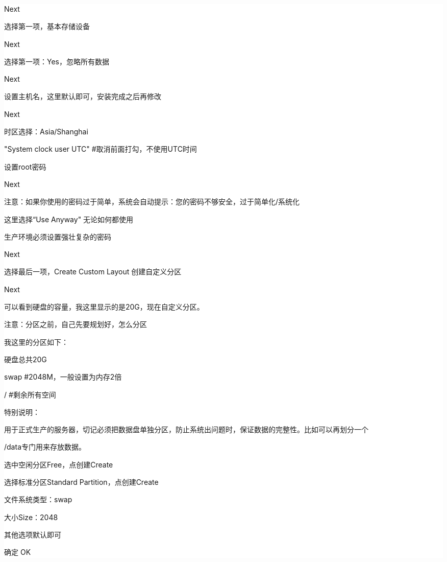 Next

选择第一项，基本存储设备

Next

选择第一项：Yes，忽略所有数据

Next

设置主机名，这里默认即可，安装完成之后再修改

Next

时区选择：Asia/Shanghai

"System clock user UTC"  #取消前面打勾，不使用UTC时间


设置root密码

Next


注意：如果你使用的密码过于简单，系统会自动提示：您的密码不够安全，过于简单化/系统化

这里选择“Use Anyway" 无论如何都使用

生产环境必须设置强壮复杂的密码

Next

选择最后一项，Create Custom Layout 创建自定义分区

Next

可以看到硬盘的容量，我这里显示的是20G，现在自定义分区。

注意：分区之前，自己先要规划好，怎么分区

我这里的分区如下：

硬盘总共20G

swap  #2048M，一般设置为内存2倍

/   #剩余所有空间

特别说明：

用于正式生产的服务器，切记必须把数据盘单独分区，防止系统出问题时，保证数据的完整性。比如可以再划分一个

/data专门用来存放数据。

选中空闲分区Free，点创建Create

选择标准分区Standard Partition，点创建Create

文件系统类型：swap

大小Size：2048

其他选项默认即可

确定 OK
